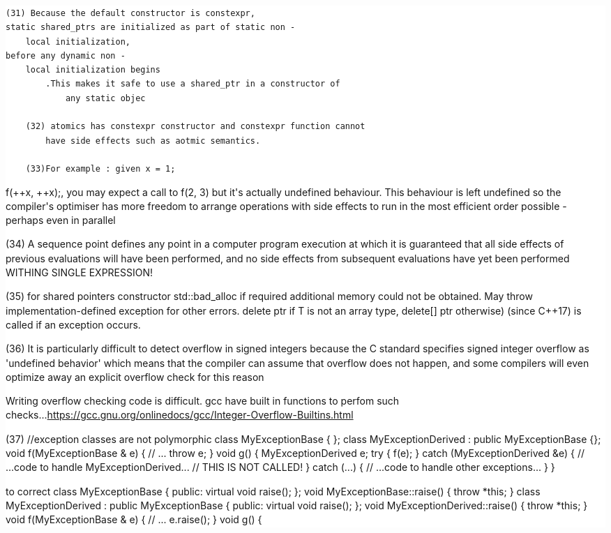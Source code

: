     (31) Because the default constructor is constexpr,
    static shared_ptrs are initialized as part of static non -
        local initialization,
    before any dynamic non -
        local initialization begins
            .This makes it safe to use a shared_ptr in a constructor of
                any static objec

        (32) atomics has constexpr constructor and constexpr function cannot
            have side effects such as aotmic semantics.

        (33)For example : given x = 1;
f(++x, ++x);, you may expect a call to f(2, 3) but it's actually undefined behaviour. This behaviour is left undefined so the compiler's optimiser has more freedom to arrange operations with side effects to run in the most efficient order possible - perhaps even in parallel

(34) A sequence point defines any point in a computer program execution at which it is guaranteed that all side effects of previous evaluations will have been performed, and no side effects from subsequent evaluations have yet been performed
WITHING SINGLE EXPRESSION!

(35) for shared pointers constructor
 std::bad_alloc if required additional memory could not be obtained. May throw implementation-defined exception for other errors. delete ptr if T is not an array type, delete[] ptr otherwise) (since C++17) is called if an exception occurs.


(36) It is particularly difficult to detect overflow in signed integers because the C standard specifies signed integer overflow as 'undefined behavior' which means that the compiler can assume that overflow does not happen, and some compilers will even optimize away an explicit overflow check for this reason

Writing overflow checking code is difficult. gcc have built in functions to perfom such checks...https://gcc.gnu.org/onlinedocs/gcc/Integer-Overflow-Builtins.html

(37) //exception classes are not polymorphic
class MyExceptionBase { };
class MyExceptionDerived : public MyExceptionBase {};
void f(MyExceptionBase & e) {
  // ...
  throw e;
}
void g() {
  MyExceptionDerived e;
  try {
    f(e);
  } catch (MyExceptionDerived &e) {
    // ...code to handle MyExceptionDerived...   // THIS IS NOT CALLED!
  } catch (...) {
    // ...code to handle other exceptions...
  }
}

to correct class MyExceptionBase {
public:
  virtual void raise();
};
void MyExceptionBase::raise() { throw *this; }
class MyExceptionDerived : public MyExceptionBase {
public:
  virtual void raise();
};
void MyExceptionDerived::raise() { throw *this; }
void f(MyExceptionBase & e) {
  // ...
  e.raise();
}
void g() {